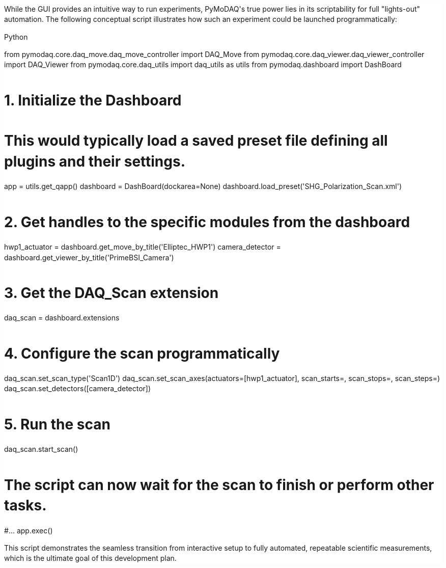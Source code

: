 While the GUI provides an intuitive way to run experiments, PyMoDAQ's true power lies in its scriptability for full "lights-out" automation. The following conceptual script illustrates how such an experiment could be launched programmatically:

Python


from pymodaq.core.daq_move.daq_move_controller import DAQ_Move
from pymodaq.core.daq_viewer.daq_viewer_controller import DAQ_Viewer
from pymodaq.core.daq_utils import daq_utils as utils
from pymodaq.dashboard import DashBoard

# 1. Initialize the Dashboard
# This would typically load a saved preset file defining all plugins and their settings.
app = utils.get_qapp()
dashboard = DashBoard(dockarea=None)
dashboard.load_preset('SHG_Polarization_Scan.xml')

# 2. Get handles to the specific modules from the dashboard
hwp1_actuator = dashboard.get_move_by_title('Elliptec_HWP1')
camera_detector = dashboard.get_viewer_by_title('PrimeBSI_Camera')

# 3. Get the DAQ_Scan extension
daq_scan = dashboard.extensions

# 4. Configure the scan programmatically
daq_scan.set_scan_type('Scan1D')
daq_scan.set_scan_axes(actuators=[hwp1_actuator],
                       scan_starts=,
                       scan_stops=,
                       scan_steps=)
daq_scan.set_detectors([camera_detector])

# 5. Run the scan
daq_scan.start_scan()

# The script can now wait for the scan to finish or perform other tasks.
#...
app.exec()


This script demonstrates the seamless transition from interactive setup to fully automated, repeatable scientific measurements, which is the ultimate goal of this development plan.
